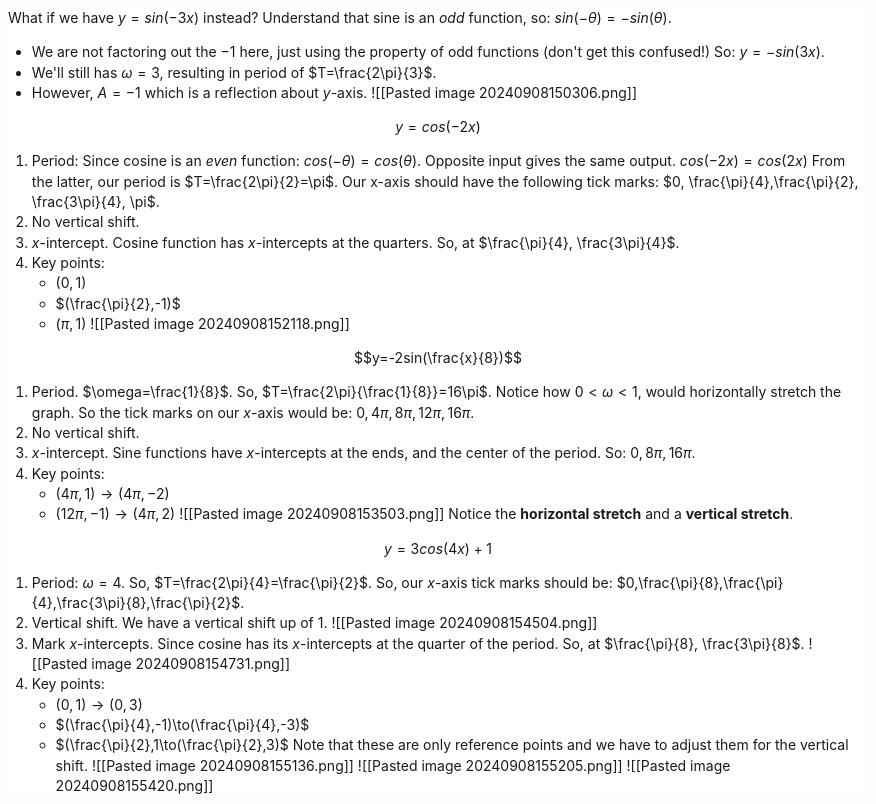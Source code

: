 What if we have $y=sin(-3x)$ instead?
Understand that sine is an *odd* function, so: $sin(-\theta)=-sin(\theta)$.
- We are not factoring out the $-1$ here, just using the property of odd functions (don't get this confused!)
So: $y=-sin(3x)$.
- We'll still has $\omega=3$, resulting in period of $T=\frac{2\pi}{3}$.
- However, $A=-1$ which is a reflection about $y$-axis.
![[Pasted image 20240908150306.png]]

$$y=cos(-2x)$$
1. Period: 
	Since cosine is an *even* function: $cos(-\theta)=cos(\theta)$. Opposite input gives the same output.
	$cos(-2x)=cos(2x)$
	From the latter, our period is $T=\frac{2\pi}{2}=\pi$.
	Our x-axis should have the following tick marks: $0, \frac{\pi}{4},\frac{\pi}{2}, \frac{3\pi}{4}, \pi$.
2. No vertical shift.
3. $x$-intercept.
	Cosine function has $x$-intercepts at the quarters. So, at $\frac{\pi}{4}, \frac{3\pi}{4}$.
4. Key points:
	- $(0,1)$
	- $(\frac{\pi}{2},-1)$
	- $(\pi,1)$
![[Pasted image 20240908152118.png]]

$$y=-2sin(\frac{x}{8})$$
1. Period.
	$\omega=\frac{1}{8}$. So, $T=\frac{2\pi}{\frac{1}{8}}=16\pi$. Notice how $0<\omega<1$, would horizontally stretch the graph.
	So the tick marks on our $x$-axis would be: $0,4\pi,8\pi,12\pi,16\pi$.
2. No vertical shift.
3. $x$-intercept.
	Sine functions have $x$-intercepts at the ends, and the center of the period. So: $0, 8\pi, 16\pi$.
4. Key points:
	- $(4\pi,1)\to(4\pi,-2)$
	- $(12\pi,-1)\to(4\pi,2)$
![[Pasted image 20240908153503.png]]
	Notice the **horizontal stretch** and a **vertical stretch**.

$$y=3cos(4x)+1$$
1. Period:
	$\omega=4$. So, $T=\frac{2\pi}{4}=\frac{\pi}{2}$.
	So, our $x$-axis tick marks should be: $0,\frac{\pi}{8},\frac{\pi}{4},\frac{3\pi}{8},\frac{\pi}{2}$.
2. Vertical shift.
	We have a vertical shift up of $1$.
	![[Pasted image 20240908154504.png]]
3. Mark $x$-intercepts.
	Since cosine has its $x$-intercepts at the quarter of the period. So, at $\frac{\pi}{8}, \frac{3\pi}{8}$.
	![[Pasted image 20240908154731.png]]
4. Key points:
	- $(0,1)\to(0,3)$
	- $(\frac{\pi}{4},-1)\to(\frac{\pi}{4},-3)$
	- $(\frac{\pi}{2},1\to(\frac{\pi}{2},3)$
	Note that these are only reference points and we have to adjust them for the vertical shift.
	![[Pasted image 20240908155136.png]]
![[Pasted image 20240908155205.png]]
![[Pasted image 20240908155420.png]]
